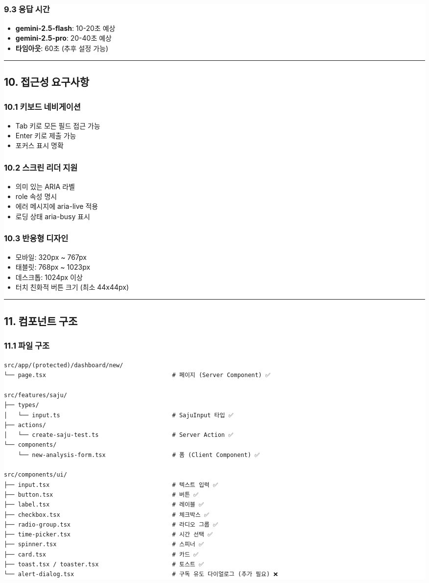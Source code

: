 ### 9.3 응답 시간
- **gemini-2.5-flash**: 10-20초 예상
- **gemini-2.5-pro**: 20-40초 예상
- **타임아웃**: 60초 (추후 설정 가능)

---

## 10. 접근성 요구사항

### 10.1 키보드 네비게이션
- Tab 키로 모든 필드 접근 가능
- Enter 키로 제출 가능
- 포커스 표시 명확

### 10.2 스크린 리더 지원
- 의미 있는 ARIA 라벨
- role 속성 명시
- 에러 메시지에 aria-live 적용
- 로딩 상태 aria-busy 표시

### 10.3 반응형 디자인
- 모바일: 320px ~ 767px
- 태블릿: 768px ~ 1023px
- 데스크톱: 1024px 이상
- 터치 친화적 버튼 크기 (최소 44x44px)

---

## 11. 컴포넌트 구조

### 11.1 파일 구조
```
src/app/(protected)/dashboard/new/
└── page.tsx                                    # 페이지 (Server Component) ✅

src/features/saju/
├── types/
│   └── input.ts                                # SajuInput 타입 ✅
├── actions/
│   └── create-saju-test.ts                     # Server Action ✅
└── components/
    └── new-analysis-form.tsx                   # 폼 (Client Component) ✅

src/components/ui/
├── input.tsx                                   # 텍스트 입력 ✅
├── button.tsx                                  # 버튼 ✅
├── label.tsx                                   # 레이블 ✅
├── checkbox.tsx                                # 체크박스 ✅
├── radio-group.tsx                             # 라디오 그룹 ✅
├── time-picker.tsx                             # 시간 선택 ✅
├── spinner.tsx                                 # 스피너 ✅
├── card.tsx                                    # 카드 ✅
├── toast.tsx / toaster.tsx                     # 토스트 ✅
└── alert-dialog.tsx                            # 구독 유도 다이얼로그 (추가 필요) ❌
```
